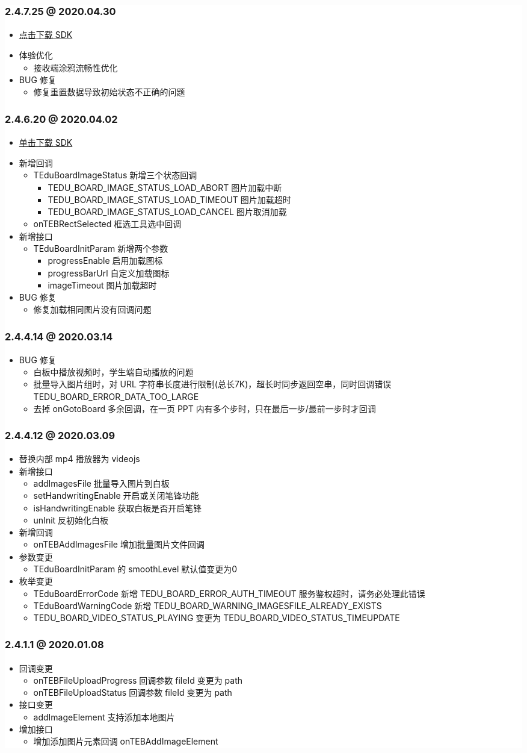     
### 2.4.7.25 @ 2020.04.30
* [点击下载 SDK](https://sdk.qcloudtiw.com/android/TEduBoardSdk_2.4.7.25.zip)
- 体验优化
    - 接收端涂鸦流畅性优化
- BUG 修复
    - 修复重置数据导致初始状态不正确的问题

### 2.4.6.20 @ 2020.04.02
* [单击下载 SDK](https://sdk.qcloudtiw.com/android/TEduBoardSdk_2.4.6.20.zip)
- 新增回调
    - TEduBoardImageStatus 新增三个状态回调
        - TEDU_BOARD_IMAGE_STATUS_LOAD_ABORT 图片加载中断
        - TEDU_BOARD_IMAGE_STATUS_LOAD_TIMEOUT 图片加载超时
        - TEDU_BOARD_IMAGE_STATUS_LOAD_CANCEL 图片取消加载
    - onTEBRectSelected 框选工具选中回调
- 新增接口
    - TEduBoardInitParam 新增两个参数
        - progressEnable 启用加载图标
        - progressBarUrl 自定义加载图标
        - imageTimeout 图片加载超时
- BUG 修复
    - 修复加载相同图片没有回调问题

### 2.4.4.14 @ 2020.03.14
- BUG 修复
    - 白板中播放视频时，学生端自动播放的问题
    - 批量导入图片组时，对 URL 字符串长度进行限制(总长7K)，超长时同步返回空串，同时回调错误 TEDU_BOARD_ERROR_DATA_TOO_LARGE
    - 去掉 onGotoBoard 多余回调，在一页 PPT 内有多个步时，只在最后一步/最前一步时才回调

### 2.4.4.12 @ 2020.03.09

- 替换内部 mp4 播放器为 videojs
- 新增接口
    - addImagesFile 批量导入图片到白板
    - setHandwritingEnable 开启或关闭笔锋功能
    - isHandwritingEnable 获取白板是否开启笔锋
    - unInit 反初始化白板
- 新增回调
    - onTEBAddImagesFile 增加批量图片文件回调
- 参数变更
   - TEduBoardInitParam 的 smoothLevel 默认值变更为0
- 枚举变更
    - TEduBoardErrorCode 新增 TEDU_BOARD_ERROR_AUTH_TIMEOUT 服务鉴权超时，请务必处理此错误
    - TEduBoardWarningCode 新增 TEDU_BOARD_WARNING_IMAGESFILE_ALREADY_EXISTS
    - TEDU_BOARD_VIDEO_STATUS_PLAYING 变更为 TEDU_BOARD_VIDEO_STATUS_TIMEUPDATE

### 2.4.1.1 @ 2020.01.08

- 回调变更
    - onTEBFileUploadProgress 回调参数 fileId 变更为 path
    - onTEBFileUploadStatus 回调参数 fileId 变更为 path
- 接口变更
    - addImageElement 支持添加本地图片
- 增加接口
    - 增加添加图片元素回调 onTEBAddImageElement
    